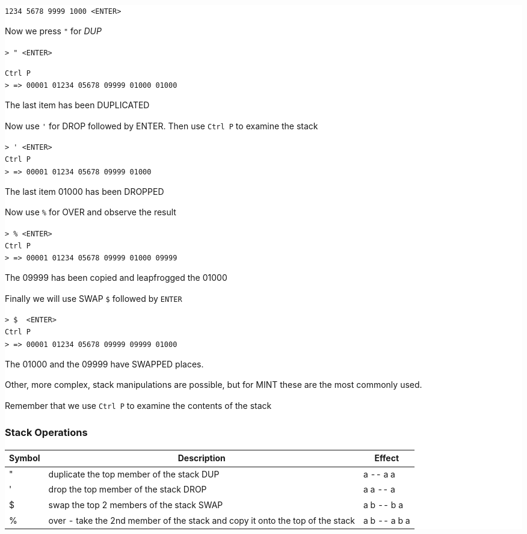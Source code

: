 ```
1234 5678 9999 1000 <ENTER>
```

Now we press `"` for _DUP_

```
> " <ENTER>
```

```
Ctrl P
> => 00001 01234 05678 09999 01000 01000
```

The last item has been DUPLICATED

Now use `'` for DROP followed by ENTER. Then use `Ctrl P` to examine the stack

```
> ' <ENTER>
Ctrl P
> => 00001 01234 05678 09999 01000
```

The last item 01000 has been DROPPED

Now use `%` for OVER and observe the result

```
> % <ENTER>
Ctrl P
> => 00001 01234 05678 09999 01000 09999
```

The 09999 has been copied and leapfrogged the 01000

Finally we will use SWAP `$` followed by `ENTER`

```
> $  <ENTER>
Ctrl P
> => 00001 01234 05678 09999 09999 01000
```

The 01000 and the 09999 have SWAPPED places.

Other, more complex, stack manipulations are possible, but for MINT these are the most commonly used.

Remember that we use `Ctrl P` to examine the contents of the stack

### Stack Operations

| Symbol | Description                                                                   | Effect       |
| ------ | ----------------------------------------------------------------------------- | ------------ |
| "      | duplicate the top member of the stack DUP                                     | a -- a a     |
| '      | drop the top member of the stack DROP                                         | a a -- a     |
| $      | swap the top 2 members of the stack SWAP                                      | a b -- b a   |
| %      | over - take the 2nd member of the stack and copy it onto the top of the stack | a b -- a b a |

